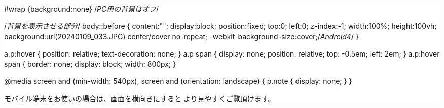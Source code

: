 #wrap {background:none} /*PC用の背景はオフ*/

/*背景を表示させる部分*/
body::before {
content:"";
display:block;
position:fixed;
top:0;
left:0;
z-index:-1;
width:100%;
height:100vh;
background:url(20240109_033.JPG) center/cover no-repeat;
-webkit-background-size:cover;/*Android4*/
}

a.p:hover {
position: relative;
text-decoration: none;
}
a.p span {
display: none;
position: relative;
top: -0.5em;
left: 2em;
}
a.p:hover span {
border: none;
display: block;
width: 800px;
}


@media screen and (min-width: 540px),
screen and (orientation: landscape) {
p.note { display: none; }
}

</style>

<link href="https://cdnjs.cloudflare.com/ajax/libs/lightbox2/2.7.1/css/lightbox.css" rel="stylesheet">

</head>

<body>



<p class="note">
モバイル端末をお使いの場合は、画面を横向きにすると
より見やすくご覧頂けます。
</p>




